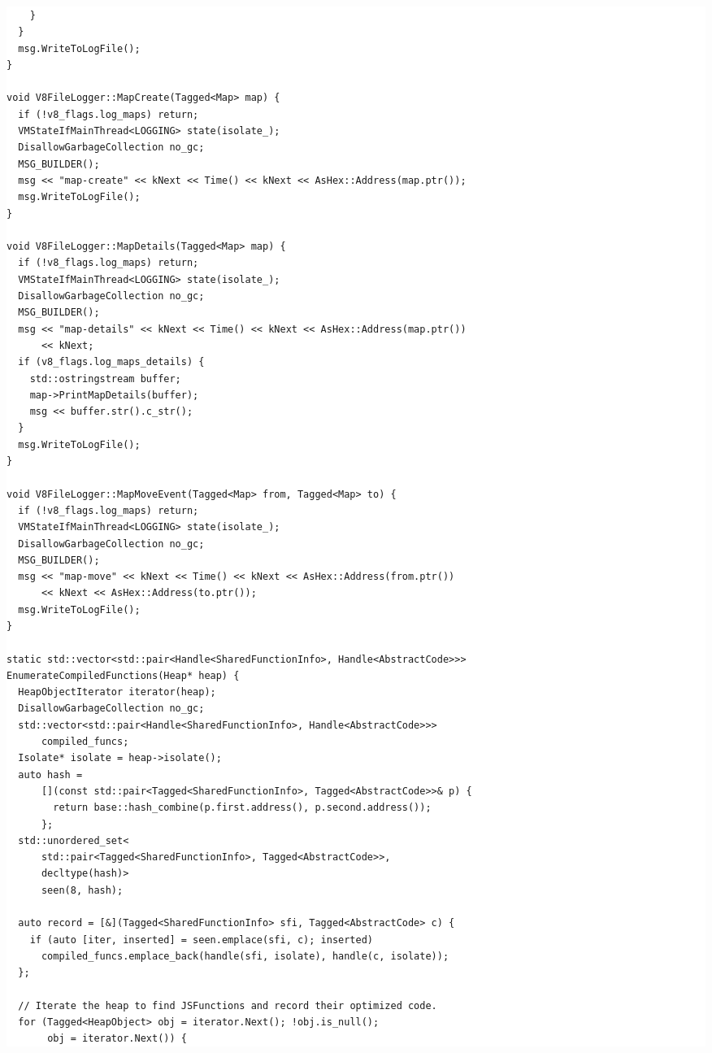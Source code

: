 ```
    }
  }
  msg.WriteToLogFile();
}

void V8FileLogger::MapCreate(Tagged<Map> map) {
  if (!v8_flags.log_maps) return;
  VMStateIfMainThread<LOGGING> state(isolate_);
  DisallowGarbageCollection no_gc;
  MSG_BUILDER();
  msg << "map-create" << kNext << Time() << kNext << AsHex::Address(map.ptr());
  msg.WriteToLogFile();
}

void V8FileLogger::MapDetails(Tagged<Map> map) {
  if (!v8_flags.log_maps) return;
  VMStateIfMainThread<LOGGING> state(isolate_);
  DisallowGarbageCollection no_gc;
  MSG_BUILDER();
  msg << "map-details" << kNext << Time() << kNext << AsHex::Address(map.ptr())
      << kNext;
  if (v8_flags.log_maps_details) {
    std::ostringstream buffer;
    map->PrintMapDetails(buffer);
    msg << buffer.str().c_str();
  }
  msg.WriteToLogFile();
}

void V8FileLogger::MapMoveEvent(Tagged<Map> from, Tagged<Map> to) {
  if (!v8_flags.log_maps) return;
  VMStateIfMainThread<LOGGING> state(isolate_);
  DisallowGarbageCollection no_gc;
  MSG_BUILDER();
  msg << "map-move" << kNext << Time() << kNext << AsHex::Address(from.ptr())
      << kNext << AsHex::Address(to.ptr());
  msg.WriteToLogFile();
}

static std::vector<std::pair<Handle<SharedFunctionInfo>, Handle<AbstractCode>>>
EnumerateCompiledFunctions(Heap* heap) {
  HeapObjectIterator iterator(heap);
  DisallowGarbageCollection no_gc;
  std::vector<std::pair<Handle<SharedFunctionInfo>, Handle<AbstractCode>>>
      compiled_funcs;
  Isolate* isolate = heap->isolate();
  auto hash =
      [](const std::pair<Tagged<SharedFunctionInfo>, Tagged<AbstractCode>>& p) {
        return base::hash_combine(p.first.address(), p.second.address());
      };
  std::unordered_set<
      std::pair<Tagged<SharedFunctionInfo>, Tagged<AbstractCode>>,
      decltype(hash)>
      seen(8, hash);

  auto record = [&](Tagged<SharedFunctionInfo> sfi, Tagged<AbstractCode> c) {
    if (auto [iter, inserted] = seen.emplace(sfi, c); inserted)
      compiled_funcs.emplace_back(handle(sfi, isolate), handle(c, isolate));
  };

  // Iterate the heap to find JSFunctions and record their optimized code.
  for (Tagged<HeapObject> obj = iterator.Next(); !obj.is_null();
       obj = iterator.Next()) {
```